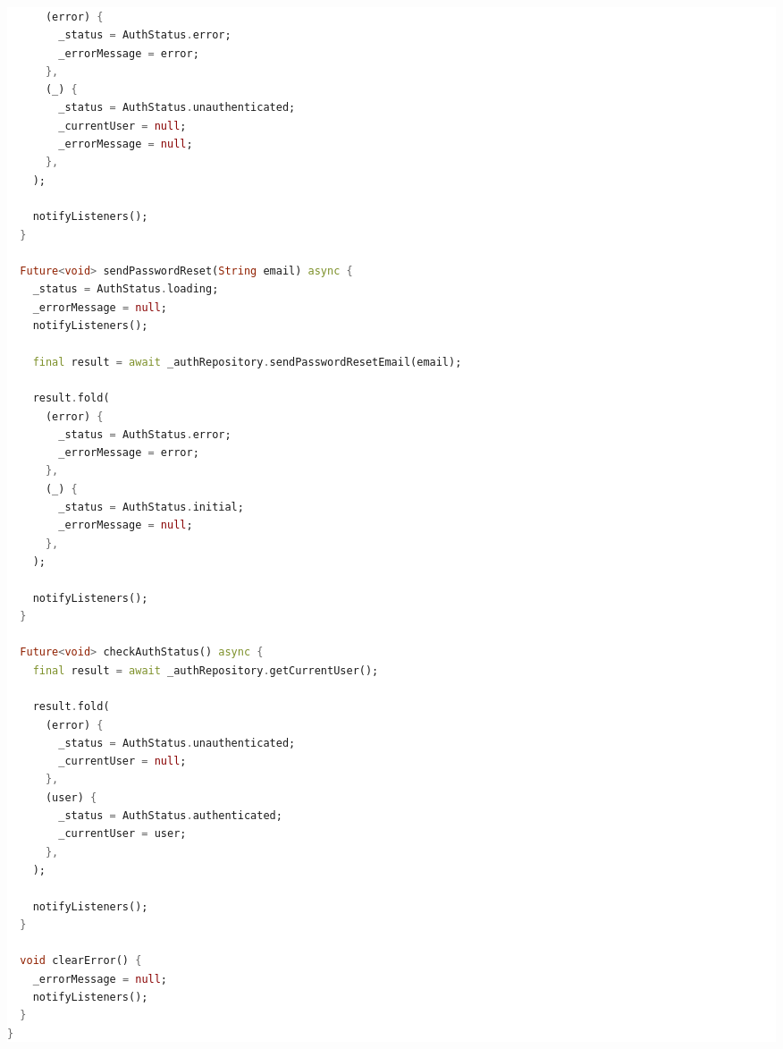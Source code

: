 ```dart
      (error) {
        _status = AuthStatus.error;
        _errorMessage = error;
      },
      (_) {
        _status = AuthStatus.unauthenticated;
        _currentUser = null;
        _errorMessage = null;
      },
    );

    notifyListeners();
  }

  Future<void> sendPasswordReset(String email) async {
    _status = AuthStatus.loading;
    _errorMessage = null;
    notifyListeners();

    final result = await _authRepository.sendPasswordResetEmail(email);

    result.fold(
      (error) {
        _status = AuthStatus.error;
        _errorMessage = error;
      },
      (_) {
        _status = AuthStatus.initial;
        _errorMessage = null;
      },
    );

    notifyListeners();
  }

  Future<void> checkAuthStatus() async {
    final result = await _authRepository.getCurrentUser();

    result.fold(
      (error) {
        _status = AuthStatus.unauthenticated;
        _currentUser = null;
      },
      (user) {
        _status = AuthStatus.authenticated;
        _currentUser = user;
      },
    );

    notifyListeners();
  }

  void clearError() {
    _errorMessage = null;
    notifyListeners();
  }
}
```
